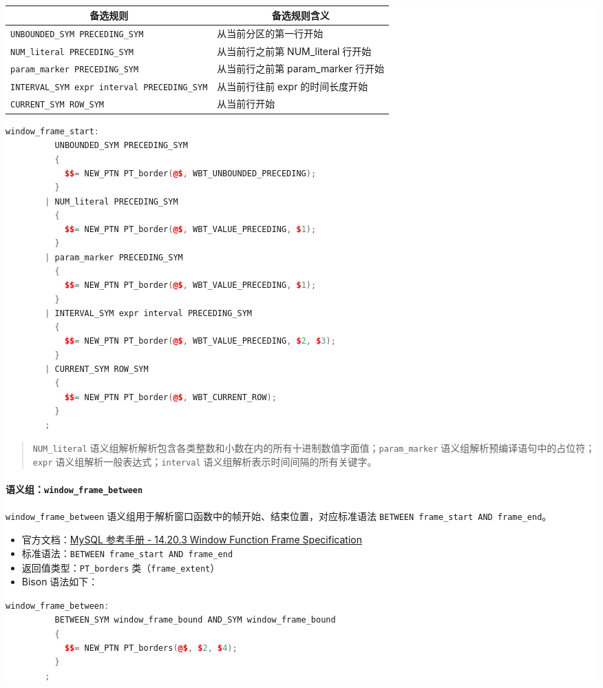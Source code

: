 | 备选规则                                   | 备选规则含义                       |
| ------------------------------------------ | ---------------------------------- |
| `UNBOUNDED_SYM PRECEDING_SYM`              | 从当前分区的第一行开始             |
| `NUM_literal PRECEDING_SYM`                | 从当前行之前第 NUM_literal 行开始  |
| `param_marker PRECEDING_SYM`               | 从当前行之前第 param_marker 行开始 |
| `INTERVAL_SYM expr interval PRECEDING_SYM` | 从当前行往前 expr 的时间长度开始   |
| `CURRENT_SYM ROW_SYM`                      | 从当前行开始                       |

```C++
window_frame_start:
          UNBOUNDED_SYM PRECEDING_SYM
          {
            $$= NEW_PTN PT_border(@$, WBT_UNBOUNDED_PRECEDING);
          }
        | NUM_literal PRECEDING_SYM
          {
            $$= NEW_PTN PT_border(@$, WBT_VALUE_PRECEDING, $1);
          }
        | param_marker PRECEDING_SYM
          {
            $$= NEW_PTN PT_border(@$, WBT_VALUE_PRECEDING, $1);
          }
        | INTERVAL_SYM expr interval PRECEDING_SYM
          {
            $$= NEW_PTN PT_border(@$, WBT_VALUE_PRECEDING, $2, $3);
          }
        | CURRENT_SYM ROW_SYM
          {
            $$= NEW_PTN PT_border(@$, WBT_CURRENT_ROW);
          }
        ;
```

> `NUM_literal` 语义组解析解析包含各类整数和小数在内的所有十进制数值字面值；`param_marker` 语义组解析预编译语句中的占位符；`expr` 语义组解析一般表达式；`interval` 语义组解析表示时间间隔的所有关键字。

#### 语义组：`window_frame_between`

`window_frame_between` 语义组用于解析窗口函数中的帧开始、结束位置，对应标准语法 `BETWEEN frame_start AND frame_end`。

- 官方文档：[MySQL 参考手册 - 14.20.3 Window Function Frame Specification](https://dev.mysql.com/doc/refman/8.0/en/window-functions-frames.html)
- 标准语法：`BETWEEN frame_start AND frame_end`
- 返回值类型：`PT_borders` 类（`frame_extent`）
- Bison 语法如下：

```C++
window_frame_between:
          BETWEEN_SYM window_frame_bound AND_SYM window_frame_bound
          {
            $$= NEW_PTN PT_borders(@$, $2, $4);
          }
        ;
```
